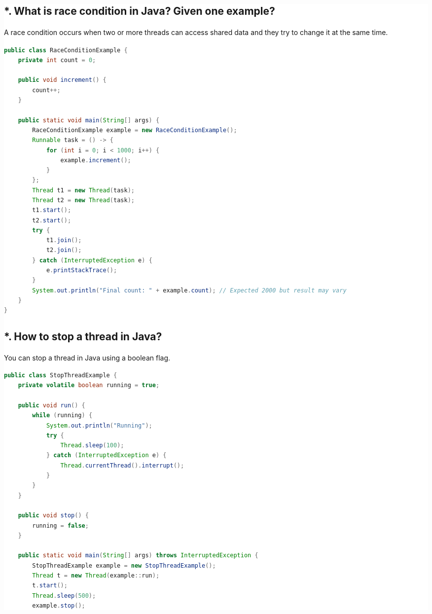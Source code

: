 ## \*. What is race condition in Java? Given one example?

A race condition occurs when two or more threads can access shared data and they try to change it at the same time.

```java
public class RaceConditionExample {
    private int count = 0;

    public void increment() {
        count++;
    }

    public static void main(String[] args) {
        RaceConditionExample example = new RaceConditionExample();
        Runnable task = () -> {
            for (int i = 0; i < 1000; i++) {
                example.increment();
            }
        };
        Thread t1 = new Thread(task);
        Thread t2 = new Thread(task);
        t1.start();
        t2.start();
        try {
            t1.join();
            t2.join();
        } catch (InterruptedException e) {
            e.printStackTrace();
        }
        System.out.println("Final count: " + example.count); // Expected 2000 but result may vary
    }
}
```

## \*. How to stop a thread in Java?

You can stop a thread in Java using a boolean flag.

```java
public class StopThreadExample {
    private volatile boolean running = true;

    public void run() {
        while (running) {
            System.out.println("Running");
            try {
                Thread.sleep(100);
            } catch (InterruptedException e) {
                Thread.currentThread().interrupt();
            }
        }
    }

    public void stop() {
        running = false;
    }

    public static void main(String[] args) throws InterruptedException {
        StopThreadExample example = new StopThreadExample();
        Thread t = new Thread(example::run);
        t.start();
        Thread.sleep(500);
        example.stop();
```